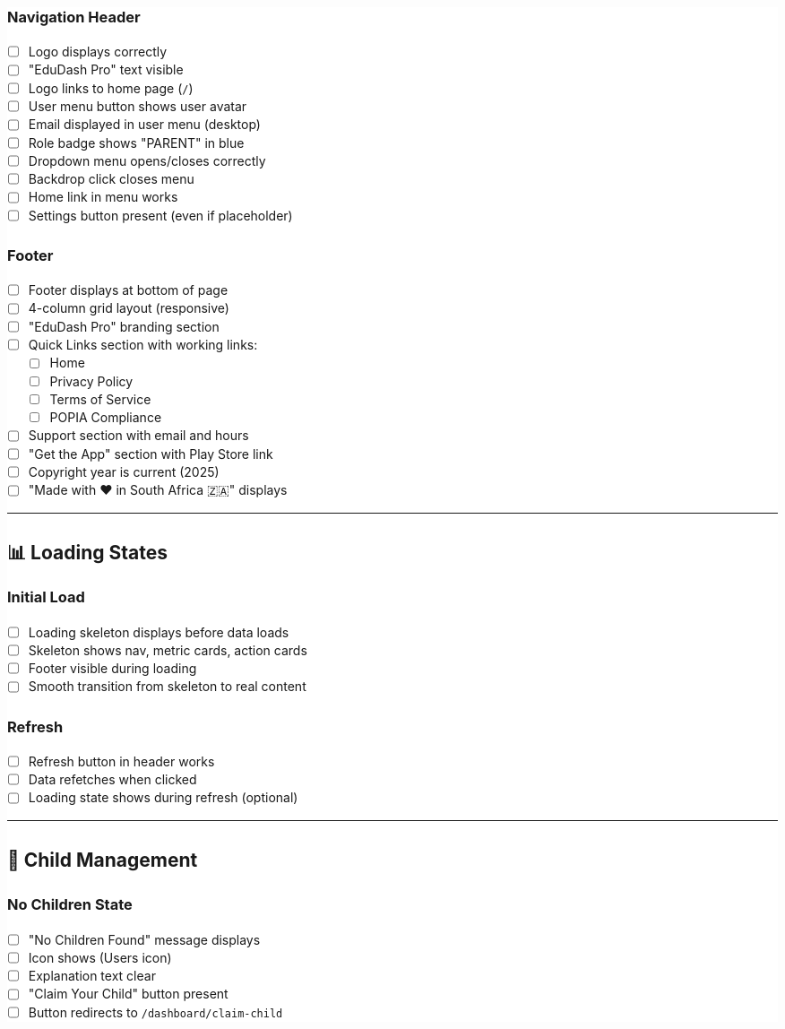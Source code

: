 ### Navigation Header
- [ ] Logo displays correctly
- [ ] "EduDash Pro" text visible
- [ ] Logo links to home page (`/`)
- [ ] User menu button shows user avatar
- [ ] Email displayed in user menu (desktop)
- [ ] Role badge shows "PARENT" in blue
- [ ] Dropdown menu opens/closes correctly
- [ ] Backdrop click closes menu
- [ ] Home link in menu works
- [ ] Settings button present (even if placeholder)

### Footer
- [ ] Footer displays at bottom of page
- [ ] 4-column grid layout (responsive)
- [ ] "EduDash Pro" branding section
- [ ] Quick Links section with working links:
  - [ ] Home
  - [ ] Privacy Policy
  - [ ] Terms of Service
  - [ ] POPIA Compliance
- [ ] Support section with email and hours
- [ ] "Get the App" section with Play Store link
- [ ] Copyright year is current (2025)
- [ ] "Made with ❤️ in South Africa 🇿🇦" displays

---

## 📊 Loading States

### Initial Load
- [ ] Loading skeleton displays before data loads
- [ ] Skeleton shows nav, metric cards, action cards
- [ ] Footer visible during loading
- [ ] Smooth transition from skeleton to real content

### Refresh
- [ ] Refresh button in header works
- [ ] Data refetches when clicked
- [ ] Loading state shows during refresh (optional)

---

## 👶 Child Management

### No Children State
- [ ] "No Children Found" message displays
- [ ] Icon shows (Users icon)
- [ ] Explanation text clear
- [ ] "Claim Your Child" button present
- [ ] Button redirects to `/dashboard/claim-child`
